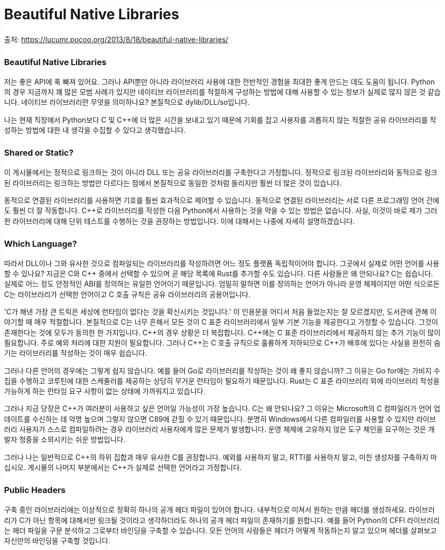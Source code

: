 # Beautiful Native Libraries

출처: https://lucumr.pocoo.org/2013/8/18/beautiful-native-libraries/



### Beautiful Native Libraries

저는 좋은 API에 푹 빠져 있어요. 그러나 API뿐만 아니라 라이브러리 사용에 대한 전반적인 경험을 최대한 좋게 만드는 데도 도움이 됩니다. Python의 경우 지금까지 꽤 많은 모범 사례가 있지만 네이티브 라이브러리를 적절하게 구성하는 방법에 대해 사용할 수 있는 정보가 실제로 많지 않은 것 같습니다. 네이티브 라이브러리란 무엇을 의미하나요? 본질적으로 dylib/DLL/so입니다.

나는 현재 직장에서 Python보다 C 및 C++에 더 많은 시간을 보내고 있기 때문에 기회를 잡고 사용자를 괴롭히지 않는 적절한 공유 라이브러리를 작성하는 방법에 대한 내 생각을 수집할 수 있다고 생각했습니다.



### Shared or Static?

이 게시물에서는 정적으로 링크하는 것이 아니라 DLL 또는 공유 라이브러리를 구축한다고 가정합니다. 정적으로 링크된 라이브러리와 동적으로 링크된 라이브러리는 링크하는 방법만 다르다는 점에서 본질적으로 동일한 것처럼 들리지만 훨씬 더 많은 것이 있습니다.

동적으로 연결된 라이브러리를 사용하면 기호를 훨씬 효과적으로 제어할 수 있습니다. 동적으로 연결된 라이브러리는 서로 다른 프로그래밍 언어 간에도 훨씬 더 잘 작동합니다. C++로 라이브러리를 작성한 다음 Python에서 사용하는 것을 막을 수 있는 방법은 없습니다. 사실, 이것이 바로 제가 그러한 라이브러리에 대해 단위 테스트를 수행하는 것을 권장하는 방법입니다. 이에 대해서는 나중에 자세히 설명하겠습니다.



### Which Language?

따라서 DLL이나 그와 유사한 것으로 컴파일되는 라이브러리를 작성하려면 어느 정도 플랫폼 독립적이어야 합니다. 그곳에서 실제로 어떤 언어를 사용할 수 있나요? 지금은 C와 C++ 중에서 선택할 수 있으며 곧 해당 목록에 Rust를 추가할 수도 있습니다. 다른 사람들은 왜 안되나요? C는 쉽습니다. 실제로 어느 정도 안정적인 ABI를 정의하는 유일한 언어이기 때문입니다. 엄밀히 말하면 이를 정의하는 언어가 아니라 운영 체제이지만 어떤 식으로든 C는 라이브러리가 선택한 언어이고 C 호출 규칙은 공유 라이브러리의 공용어입니다.

'C가 해낸 가장 큰 트릭은 세상에 런타임이 없다는 것을 확신시키는 것입니다.' 이 인용문을 어디서 처음 들었는지는 잘 모르겠지만, 도서관에 관해 이야기할 때 매우 적절합니다. 본질적으로 C는 너무 흔해서 모든 것이 C 표준 라이브러리에서 일부 기본 기능을 제공한다고 가정할 수 있습니다. 그것이 존재한다는 것에 모두가 동의한 한 가지입니다. C++의 경우 상황은 더 복잡합니다. C++에는 C 표준 라이브러리에서 제공하지 않는 추가 기능이 많이 필요합니다. 주로 예외 처리에 대한 지원이 필요합니다. 그러나 C++는 C 호출 규칙으로 훌륭하게 저하되므로 C++가 배후에 있다는 사실을 완전히 숨기는 라이브러리를 작성하는 것이 매우 쉽습니다.

그러나 다른 언어의 경우에는 그렇게 쉽지 않습니다. 예를 들어 Go로 라이브러리를 작성하는 것이 왜 좋지 않습니까? 그 이유는 Go for에는 가비지 수집을 수행하고 코루틴에 대한 스케줄러를 제공하는 상당히 무거운 런타임이 필요하기 때문입니다. Rust는 C 표준 라이브러리 외에 라이브러리 작성을 가능하게 하는 런타임 요구 사항이 없는 상태에 가까워지고 있습니다.

그러나 지금 당장은 C++가 여러분이 사용하고 싶은 언어일 가능성이 가장 높습니다. C는 왜 안되나요? 그 이유는 Microsoft의 C 컴파일러가 언어 업데이트를 수신하는 데 악명 높으며 그렇지 않으면 C89에 갇힐 수 있기 때문입니다. 분명히 Windows에서 다른 컴파일러를 사용할 수 있지만 라이브러리 사용자가 스스로 컴파일하려는 경우 라이브러리 사용자에게 많은 문제가 발생합니다. 운영 체제에 고유하지 않은 도구 체인을 요구하는 것은 개발자 청중을 소외시키는 쉬운 방법입니다.

그러나 나는 일반적으로 C++의 하위 집합과 매우 유사한 C를 권장합니다. 예외를 사용하지 말고, RTTI를 사용하지 말고, 미친 생성자를 구축하지 마십시오. 게시물의 나머지 부분에서는 C++가 실제로 선택한 언어라고 가정합니다.



### Public Headers

구축 중인 라이브러리에는 이상적으로 정확히 하나의 공개 헤더 파일이 있어야 합니다. 내부적으로 미쳐서 원하는 만큼 헤더를 생성하세요. 라이브러리가 C가 아닌 항목에 대해서만 링크될 것이라고 생각하더라도 하나의 공개 헤더 파일이 존재하기를 원합니다. 예를 들어 Python의 CFFI 라이브러리는 헤더 파일을 구문 분석하고 그로부터 바인딩을 구축할 수 있습니다. 모든 언어의 사람들은 헤더가 어떻게 작동하는지 알고 있으며 헤더를 살펴보고 자신만의 바인딩을 구축할 것입니다.
